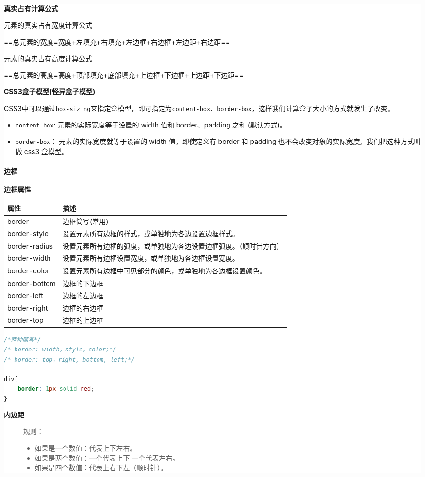 

**真实占有计算公式**

元素的真实占有宽度计算公式

==总元素的宽度=宽度+左填充+右填充+左边框+右边框+左边距+右边距==

元素的真实占有高度计算公式

==总元素的高度=高度+顶部填充+底部填充+上边框+下边框+上边距+下边距==



**CSS3盒子模型(怪异盒子模型)**

CSS3中可以通过`box-sizing`来指定盒模型，即可指定为`content-box`、`border-box`，这样我们计算盒子大小的方式就发生了改变。

- `content-box`: 元素的实际宽度等于设置的 width 值和 border、padding 之和 (默认方式)。

- `border-box`： 元素的实际宽度就等于设置的 width 值，即使定义有 border 和 padding 也不会改变对象的实际宽度。我们把这种方式叫做 css3 盒模型。



#### 边框

**边框属性**

| 属性          | 描述                                                         |
| :------------ | :----------------------------------------------------------- |
| border        | 边框简写(常用)                                               |
| border-style  | 设置元素所有边框的样式，或单独地为各边设置边框样式。         |
| border-radius | 设置元素所有边框的弧度，或单独地为各边设置边框弧度。（顺时针方向） |
| border-width  | 设置元素所有边框设置宽度，或单独地为各边框设置宽度。         |
| border-color  | 设置元素所有边框中可见部分的颜色，或单独地为各边框设置颜色。 |
| border-bottom | 边框的下边框                                                 |
| border-left   | 边框的左边框                                                 |
| border-right  | 边框的右边框                                                 |
| border-top    | 边框的上边框                                                 |

```css
/*两种简写*/
/* border: width，style，color;*/
/* border: top，right, bottom, left;*/

div{
	border: 1px solid red;
}
```



**内边距**

> 规则：
>
> - 如果是一个数值：代表上下左右。
> - 如果是两个数值：一个代表上下 一个代表左右。
> - 如果是四个数值：代表上右下左（顺时针）。
